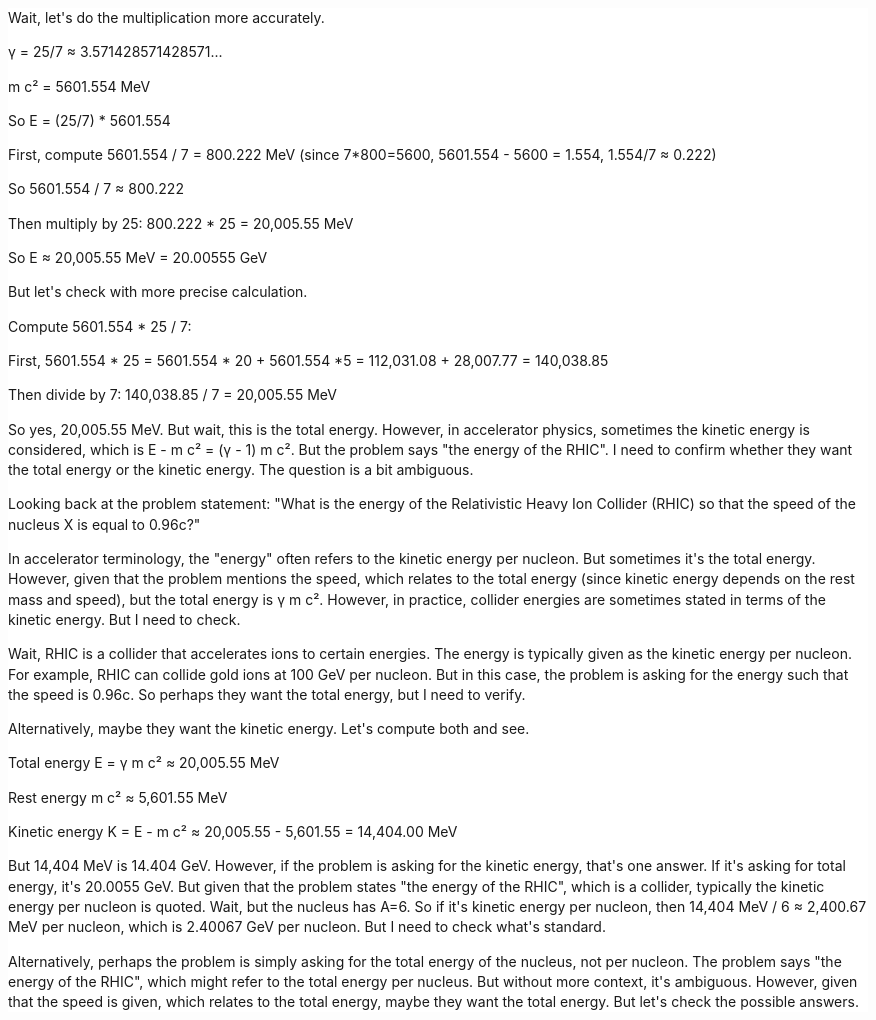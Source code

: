 Wait, let's do the multiplication more accurately.

γ = 25/7 ≈ 3.571428571428571...

m c² = 5601.554 MeV

So E = (25/7) * 5601.554

First, compute 5601.554 / 7 = 800.222 MeV (since 7*800=5600, 5601.554 - 5600 = 1.554, 1.554/7 ≈ 0.222)

So 5601.554 / 7 ≈ 800.222

Then multiply by 25: 800.222 * 25 = 20,005.55 MeV

So E ≈ 20,005.55 MeV = 20.00555 GeV

But let's check with more precise calculation.

Compute 5601.554 * 25 / 7:

First, 5601.554 * 25 = 5601.554 * 20 + 5601.554 *5 = 112,031.08 + 28,007.77 = 140,038.85

Then divide by 7: 140,038.85 / 7 = 20,005.55 MeV

So yes, 20,005.55 MeV. But wait, this is the total energy. However, in accelerator physics, sometimes the kinetic energy is considered, which is E - m c² = (γ - 1) m c². But the problem says "the energy of the RHIC". I need to confirm whether they want the total energy or the kinetic energy. The question is a bit ambiguous. 

Looking back at the problem statement: "What is the energy of the Relativistic Heavy Ion Collider (RHIC) so that the speed of the nucleus X is equal to 0.96c?" 

In accelerator terminology, the "energy" often refers to the kinetic energy per nucleon. But sometimes it's the total energy. However, given that the problem mentions the speed, which relates to the total energy (since kinetic energy depends on the rest mass and speed), but the total energy is γ m c². However, in practice, collider energies are sometimes stated in terms of the kinetic energy. But I need to check.

Wait, RHIC is a collider that accelerates ions to certain energies. The energy is typically given as the kinetic energy per nucleon. For example, RHIC can collide gold ions at 100 GeV per nucleon. But in this case, the problem is asking for the energy such that the speed is 0.96c. So perhaps they want the total energy, but I need to verify.

Alternatively, maybe they want the kinetic energy. Let's compute both and see.

Total energy E = γ m c² ≈ 20,005.55 MeV

Rest energy m c² ≈ 5,601.55 MeV

Kinetic energy K = E - m c² ≈ 20,005.55 - 5,601.55 = 14,404.00 MeV

But 14,404 MeV is 14.404 GeV. However, if the problem is asking for the kinetic energy, that's one answer. If it's asking for total energy, it's 20.0055 GeV. But given that the problem states "the energy of the RHIC", which is a collider, typically the kinetic energy per nucleon is quoted. Wait, but the nucleus has A=6. So if it's kinetic energy per nucleon, then 14,404 MeV / 6 ≈ 2,400.67 MeV per nucleon, which is 2.40067 GeV per nucleon. But I need to check what's standard.

Alternatively, perhaps the problem is simply asking for the total energy of the nucleus, not per nucleon. The problem says "the energy of the RHIC", which might refer to the total energy per nucleus. But without more context, it's ambiguous. However, given that the speed is given, which relates to the total energy, maybe they want the total energy. But let's check the possible answers.
